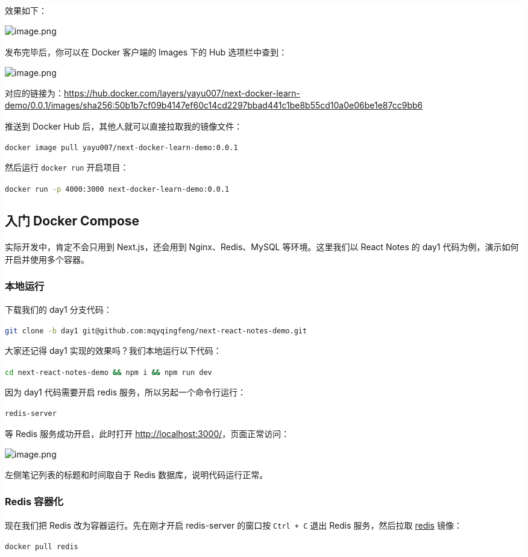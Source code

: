 效果如下：

![image.png](https://p3-juejin.byteimg.com/tos-cn-i-k3u1fbpfcp/5ee85bd9805e4e5996780784cda97d10~tplv-k3u1fbpfcp-jj-mark:0:0:0:0:q75.image#?w=1524&h=346&s=596020&e=png&b=180725)

发布完毕后，你可以在 Docker 客户端的 Images 下的 Hub 选项栏中查到：

![image.png](https://p3-juejin.byteimg.com/tos-cn-i-k3u1fbpfcp/45e6c3f790be46c78091d7f3a830fdb8~tplv-k3u1fbpfcp-jj-mark:0:0:0:0:q75.image#?w=2744&h=1200&s=334441&e=png&b=14191d)

对应的链接为：<https://hub.docker.com/layers/yayu007/next-docker-learn-demo/0.0.1/images/sha256:50b1b7cf09b4147ef60c14cd2297bbad441c1be8b55cd10a0e06be1e87cc9bb6>

推送到 Docker Hub 后，其他人就可以直接拉取我的镜像文件：

```bash
docker image pull yayu007/next-docker-learn-demo:0.0.1
```

然后运行 `docker run` 开启项目：

```bash
docker run -p 4000:3000 next-docker-learn-demo:0.0.1
```

## 入门 Docker Compose

实际开发中，肯定不会只用到 Next.js，还会用到 Nginx、Redis、MySQL 等环境。这里我们以 React Notes 的 day1 代码为例，演示如何开启并使用多个容器。

### 本地运行

下载我们的 day1 分支代码：

```bash
git clone -b day1 git@github.com:mqyqingfeng/next-react-notes-demo.git
```

大家还记得 day1 实现的效果吗？我们本地运行以下代码：

```bash
cd next-react-notes-demo && npm i && npm run dev
```

因为 day1 代码需要开启 redis 服务，所以另起一个命令行运行：

```bash
redis-server
```

等 Redis 服务成功开启，此时打开 <http://localhost:3000/>，页面正常访问：

![image.png](https://p3-juejin.byteimg.com/tos-cn-i-k3u1fbpfcp/d3dc782394f143489bcbcf4a5ddd9ae7~tplv-k3u1fbpfcp-jj-mark:0:0:0:0:q75.image#?w=1800&h=1188&s=159776&e=png&b=f6f7fa)

左侧笔记列表的标题和时间取自于 Redis 数据库，说明代码运行正常。

### Redis 容器化

现在我们把 Redis 改为容器运行。先在刚才开启 redis-server 的窗口按 `Ctrl + C` 退出 Redis 服务，然后拉取 [redis](https://hub.docker.com/_/redis/) 镜像：

```bash
docker pull redis
```
